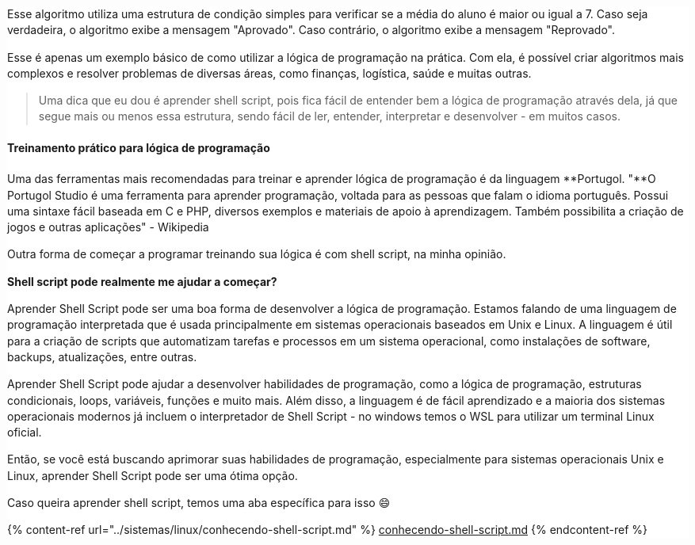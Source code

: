 Esse algoritmo utiliza uma estrutura de condição simples para verificar se a média do aluno é maior ou igual a 7. Caso seja verdadeira, o algoritmo exibe a mensagem "Aprovado". Caso contrário, o algoritmo exibe a mensagem "Reprovado".

Esse é apenas um exemplo básico de como utilizar a lógica de programação na prática. Com ela, é possível criar algoritmos mais complexos e resolver problemas de diversas áreas, como finanças, logística, saúde e muitas outras.

> Uma dica que eu dou é aprender shell script, pois fica fácil de entender bem a lógica de programação através dela, já que segue mais ou menos essa estrutura, sendo fácil de ler, entender, interpretar e desenvolver - em muitos casos.&#x20;

#### Treinamento prático para lógica de programação

Uma das ferramentas mais recomendadas para treinar e aprender lógica de programação é da linguagem **Portugol.  "**O Portugol Studio é uma ferramenta para aprender programação, voltada para as pessoas que falam o idioma português. Possui uma sintaxe fácil baseada em C e PHP, diversos exemplos e materiais de apoio à aprendizagem. Também possibilita a criação de jogos e outras aplicações" - Wikipedia

Outra forma de começar a programar treinando sua lógica é com shell script, na minha opinião.&#x20;

**Shell script pode realmente me ajudar a começar?**

Aprender Shell Script pode ser uma boa forma de desenvolver a lógica de programação. Estamos falando de uma linguagem de programação interpretada que é usada principalmente em sistemas operacionais baseados em Unix e Linux. A linguagem é útil para a criação de scripts que automatizam tarefas e processos em um sistema operacional, como instalações de software, backups, atualizações, entre outras.

Aprender Shell Script pode ajudar a desenvolver habilidades de programação, como a lógica de programação, estruturas condicionais, loops, variáveis, funções e muito mais. Além disso, a linguagem é de fácil aprendizado e a maioria dos sistemas operacionais modernos já incluem o interpretador de Shell Script - no windows temos o WSL para utilizar um terminal Linux oficial.

Então, se você está buscando aprimorar suas habilidades de programação, especialmente para sistemas operacionais Unix e Linux, aprender Shell Script pode ser uma ótima opção.

Caso queira aprender shell script, temos uma aba específica para isso :smile:

{% content-ref url="../sistemas/linux/conhecendo-shell-script.md" %}
[conhecendo-shell-script.md](../sistemas/linux/conhecendo-shell-script.md)
{% endcontent-ref %}
